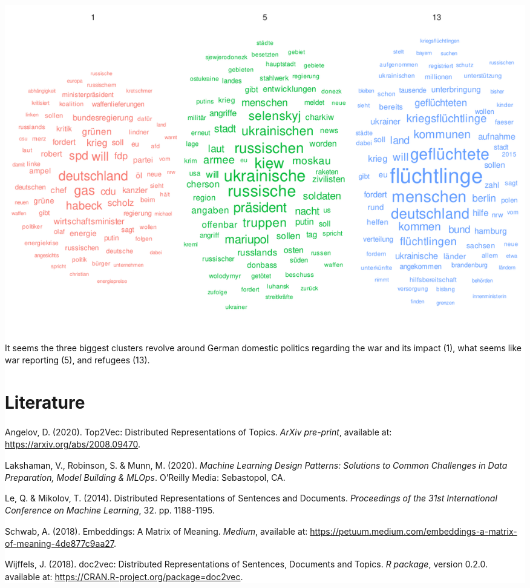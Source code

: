 ![](topic_modelling_files/figure-gfm/unnamed-chunk-21-1.pdf)

It seems the three biggest clusters revolve around German domestic
politics regarding the war and its impact (1), what seems like war
reporting (5), and refugees (13).

# Literature

Angelov, D. (2020). Top2Vec: Distributed Representations of Topics.
*ArXiv pre-print*, available at: <https://arxiv.org/abs/2008.09470>.

Lakshaman, V., Robinson, S. & Munn, M. (2020). *Machine Learning Design
Patterns: Solutions to Common Challenges in Data Preparation, Model
Building & MLOps*. O’Reilly Media: Sebastopol, CA.

Le, Q. & Mikolov, T. (2014). Distributed Representations of Sentences
and Documents. *Proceedings of the 31st International Conference on
Machine Learning*, 32. pp. 1188-1195.

Schwab, A. (2018). Embeddings: A Matrix of Meaning. *Medium*, available
at:
<https://petuum.medium.com/embeddings-a-matrix-of-meaning-4de877c9aa27>.

Wijffels, J. (2018). doc2vec: Distributed Representations of Sentences,
Documents and Topics. *R package*, version 0.2.0. available at:
<https://CRAN.R-project.org/package=doc2vec>.
